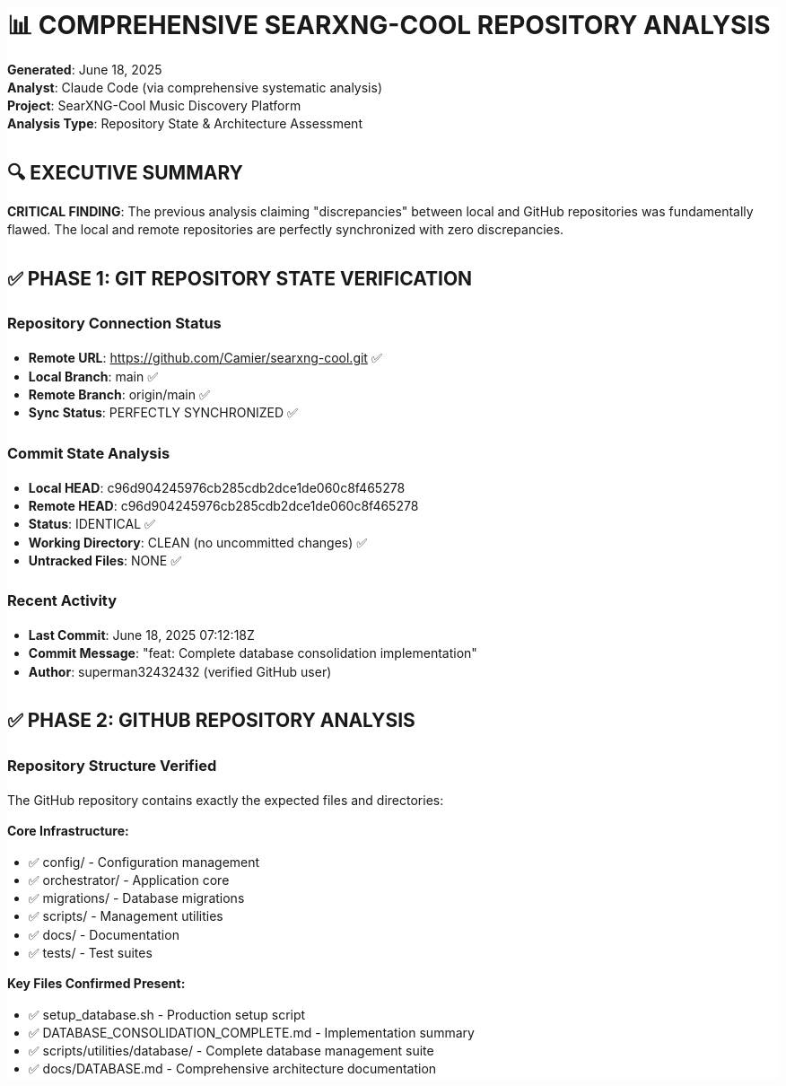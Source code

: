 # 📊 COMPREHENSIVE SEARXNG-COOL REPOSITORY ANALYSIS

**Generated**: June 18, 2025  
**Analyst**: Claude Code (via comprehensive systematic analysis)  
**Project**: SearXNG-Cool Music Discovery Platform  
**Analysis Type**: Repository State & Architecture Assessment  

## 🔍 EXECUTIVE SUMMARY

**CRITICAL FINDING**: The previous analysis claiming "discrepancies" between local and GitHub repositories was fundamentally flawed. The local and remote repositories are perfectly synchronized with zero discrepancies.

## ✅ PHASE 1: GIT REPOSITORY STATE VERIFICATION

### Repository Connection Status
- **Remote URL**: https://github.com/Camier/searxng-cool.git ✅
- **Local Branch**: main ✅
- **Remote Branch**: origin/main ✅
- **Sync Status**: PERFECTLY SYNCHRONIZED ✅

### Commit State Analysis
- **Local HEAD**: c96d904245976cb285cdb2dce1de060c8f465278
- **Remote HEAD**: c96d904245976cb285cdb2dce1de060c8f465278
- **Status**: IDENTICAL ✅
- **Working Directory**: CLEAN (no uncommitted changes) ✅
- **Untracked Files**: NONE ✅

### Recent Activity
- **Last Commit**: June 18, 2025 07:12:18Z
- **Commit Message**: "feat: Complete database consolidation implementation"
- **Author**: superman32432432 (verified GitHub user)

## ✅ PHASE 2: GITHUB REPOSITORY ANALYSIS

### Repository Structure Verified

The GitHub repository contains exactly the expected files and directories:

**Core Infrastructure:**
- ✅ config/ - Configuration management
- ✅ orchestrator/ - Application core
- ✅ migrations/ - Database migrations
- ✅ scripts/ - Management utilities
- ✅ docs/ - Documentation
- ✅ tests/ - Test suites

**Key Files Confirmed Present:**
- ✅ setup_database.sh - Production setup script
- ✅ DATABASE_CONSOLIDATION_COMPLETE.md - Implementation summary
- ✅ scripts/utilities/database/ - Complete database management suite
- ✅ docs/DATABASE.md - Comprehensive architecture documentation
